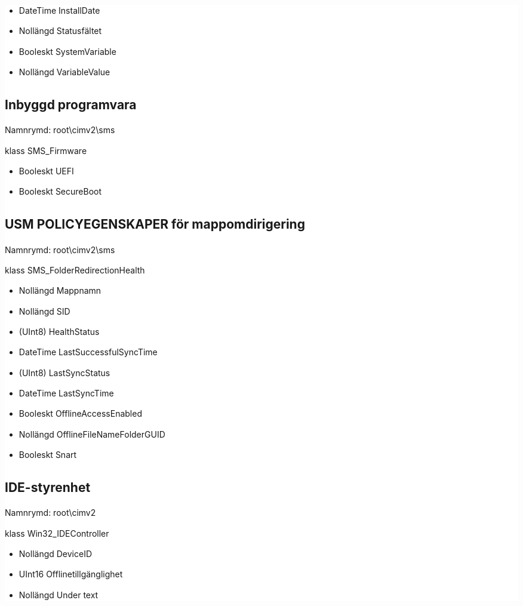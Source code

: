 - DateTime InstallDate

- Nollängd Statusfältet

- Booleskt SystemVariable

- Nollängd VariableValue



## <a name="firmware"></a>Inbyggd programvara

Namnrymd: root\cimv2\sms

klass SMS_Firmware


- Booleskt UEFI

- Booleskt SecureBoot



## <a name="usm-folder-redirection-health"></a>USM POLICYEGENSKAPER för mappomdirigering

Namnrymd: root\cimv2\sms

klass SMS_FolderRedirectionHealth


- Nollängd Mappnamn

- Nollängd SID

- (UInt8) HealthStatus

- DateTime LastSuccessfulSyncTime

- (UInt8) LastSyncStatus

- DateTime LastSyncTime

- Booleskt OfflineAccessEnabled

- Nollängd OfflineFileNameFolderGUID

- Booleskt Snart



## <a name="ide-controller"></a>IDE-styrenhet

Namnrymd: root\cimv2

klass Win32_IDEController


- Nollängd DeviceID

- UInt16 Offlinetillgänglighet

- Nollängd Under text
